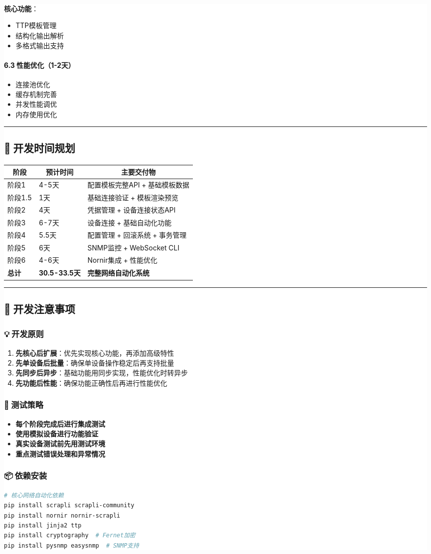 **核心功能**：
- TTP模板管理
- 结构化输出解析
- 多格式输出支持

#### 6.3 性能优化（1-2天）
- 连接池优化
- 缓存机制完善
- 并发性能调优
- 内存使用优化

---

## 📅 开发时间规划

| 阶段     | 预计时间        | 主要交付物                     |
| -------- | --------------- | ------------------------------ |
| 阶段1    | 4-5天           | 配置模板完整API + 基础模板数据 |
| 阶段1.5  | 1天             | 基础连接验证 + 模板渲染预览    |
| 阶段2    | 4天             | 凭据管理 + 设备连接状态API     |
| 阶段3    | 6-7天           | 设备连接 + 基础自动化功能      |
| 阶段4    | 5.5天           | 配置管理 + 回滚系统 + 事务管理 |
| 阶段5    | 6天             | SNMP监控 + WebSocket CLI       |
| 阶段6    | 4-6天           | Nornir集成 + 性能优化          |
| **总计** | **30.5-33.5天** | **完整网络自动化系统**         |

---

## 🔧 开发注意事项

### 💡 开发原则
1. **先核心后扩展**：优先实现核心功能，再添加高级特性
2. **先单设备后批量**：确保单设备操作稳定后再支持批量
3. **先同步后异步**：基础功能用同步实现，性能优化时转异步
4. **先功能后性能**：确保功能正确性后再进行性能优化

### 🧪 测试策略
- **每个阶段完成后进行集成测试**
- **使用模拟设备进行功能验证**
- **真实设备测试前先用测试环境**
- **重点测试错误处理和异常情况**

### 📦 依赖安装
```bash
# 核心网络自动化依赖
pip install scrapli scrapli-community
pip install nornir nornir-scrapli
pip install jinja2 ttp
pip install cryptography  # Fernet加密
pip install pysnmp easysnmp  # SNMP支持
```
